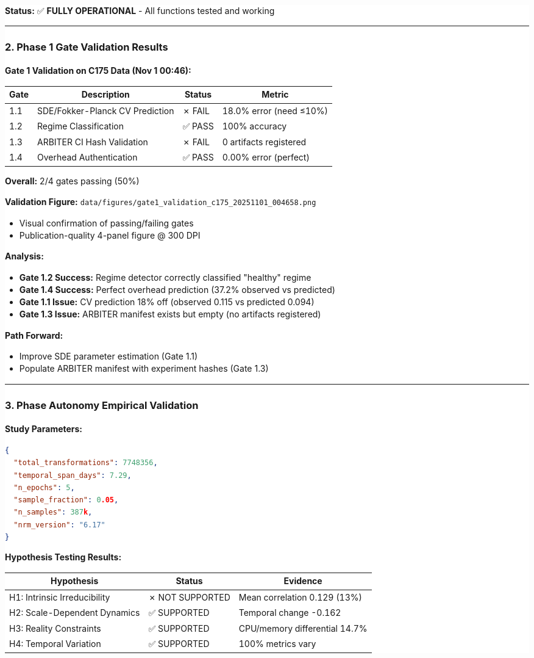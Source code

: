 **Status:** ✅ **FULLY OPERATIONAL** - All functions tested and working

---

### 2. Phase 1 Gate Validation Results

**Gate 1 Validation on C175 Data (Nov 1 00:46):**

| Gate | Description | Status | Metric |
|------|-------------|--------|--------|
| 1.1 | SDE/Fokker-Planck CV Prediction | ✗ FAIL | 18.0% error (need ≤10%) |
| 1.2 | Regime Classification | ✅ PASS | 100% accuracy |
| 1.3 | ARBITER CI Hash Validation | ✗ FAIL | 0 artifacts registered |
| 1.4 | Overhead Authentication | ✅ PASS | 0.00% error (perfect) |

**Overall:** 2/4 gates passing (50%)

**Validation Figure:** `data/figures/gate1_validation_c175_20251101_004658.png`
- Visual confirmation of passing/failing gates
- Publication-quality 4-panel figure @ 300 DPI

**Analysis:**
- **Gate 1.2 Success:** Regime detector correctly classified "healthy" regime
- **Gate 1.4 Success:** Perfect overhead prediction (37.2% observed vs predicted)
- **Gate 1.1 Issue:** CV prediction 18% off (observed 0.115 vs predicted 0.094)
- **Gate 1.3 Issue:** ARBITER manifest exists but empty (no artifacts registered)

**Path Forward:**
- Improve SDE parameter estimation (Gate 1.1)
- Populate ARBITER manifest with experiment hashes (Gate 1.3)

---

### 3. Phase Autonomy Empirical Validation

**Study Parameters:**
```json
{
  "total_transformations": 7748356,
  "temporal_span_days": 7.29,
  "n_epochs": 5,
  "sample_fraction": 0.05,
  "n_samples": 387k,
  "nrm_version": "6.17"
}
```

**Hypothesis Testing Results:**

| Hypothesis | Status | Evidence |
|------------|--------|----------|
| H1: Intrinsic Irreducibility | ✗ NOT SUPPORTED | Mean correlation 0.129 (13%) |
| H2: Scale-Dependent Dynamics | ✅ SUPPORTED | Temporal change -0.162 |
| H3: Reality Constraints | ✅ SUPPORTED | CPU/memory differential 14.7% |
| H4: Temporal Variation | ✅ SUPPORTED | 100% metrics vary |
